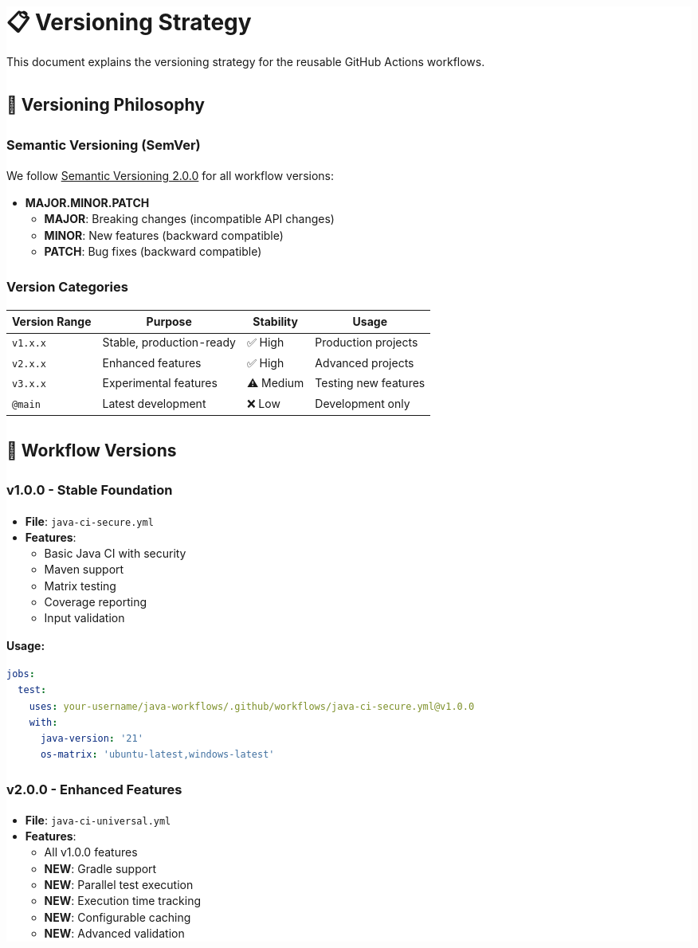 # 📋 Versioning Strategy

This document explains the versioning strategy for the reusable GitHub Actions workflows.

## 🎯 Versioning Philosophy

### **Semantic Versioning (SemVer)**
We follow [Semantic Versioning 2.0.0](https://semver.org/) for all workflow versions:

- **MAJOR.MINOR.PATCH**
  - **MAJOR**: Breaking changes (incompatible API changes)
  - **MINOR**: New features (backward compatible)
  - **PATCH**: Bug fixes (backward compatible)

### **Version Categories**

| Version Range | Purpose | Stability | Usage |
|---------------|---------|-----------|-------|
| `v1.x.x` | Stable, production-ready | ✅ High | Production projects |
| `v2.x.x` | Enhanced features | ✅ High | Advanced projects |
| `v3.x.x` | Experimental features | ⚠️ Medium | Testing new features |
| `@main` | Latest development | ❌ Low | Development only |

## 📁 Workflow Versions

### **v1.0.0 - Stable Foundation**
- **File**: `java-ci-secure.yml`
- **Features**:
  - Basic Java CI with security
  - Maven support
  - Matrix testing
  - Coverage reporting
  - Input validation

**Usage:**
```yaml
jobs:
  test:
    uses: your-username/java-workflows/.github/workflows/java-ci-secure.yml@v1.0.0
    with:
      java-version: '21'
      os-matrix: 'ubuntu-latest,windows-latest'
```

### **v2.0.0 - Enhanced Features**
- **File**: `java-ci-universal.yml`
- **Features**:
  - All v1.0.0 features
  - **NEW**: Gradle support
  - **NEW**: Parallel test execution
  - **NEW**: Execution time tracking
  - **NEW**: Configurable caching
  - **NEW**: Advanced validation
